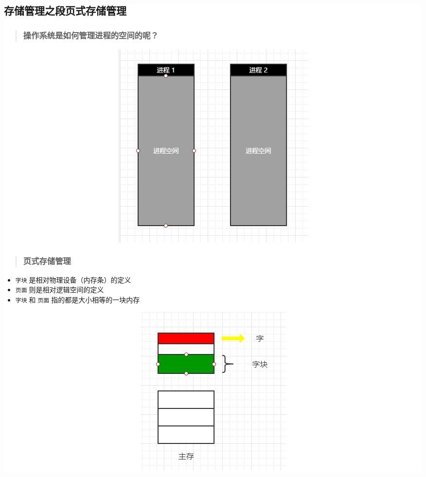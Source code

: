 ## 存储管理之段页式存储管理

>### 操作系统是如何管理进程的空间的呢？

<div align="center">
    <img src="img/process.png" height="396" alt="" />
</div>

>### 页式存储管理
* `字块` 是相对物理设备（内存条）的定义
* `页面` 则是相对逻辑空间的定义
* `字块` 和 `页面` 指的都是大小相等的一块内存

<div align="center">
    <img src="img/memory.png" height="327" alt="" />
</div>
